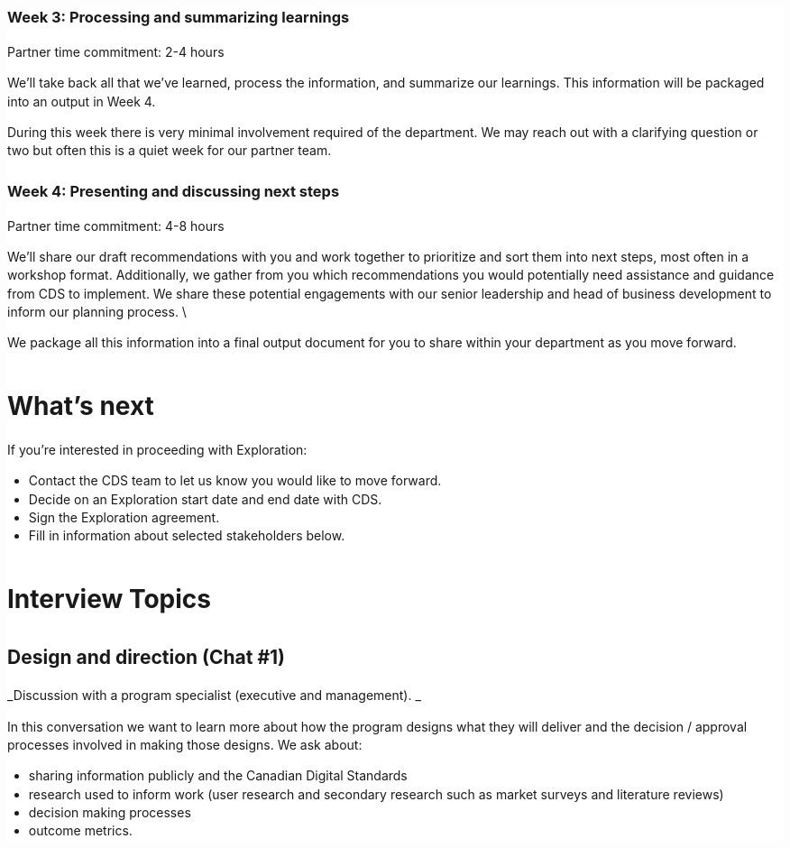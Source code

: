 
### **Week 3: Processing and summarizing learnings**

Partner time commitment: 2-4 hours

We’ll take back all that we’ve learned, process the information, and summarize our learnings. This information will be packaged into an output in Week 4. 

During this week there is very minimal involvement required of the department. We may reach out with a clarifying question or two but often this is a quiet week for our partner team.


### **Week 4: Presenting and discussing next steps**

Partner time commitment: 4-8 hours

We’ll share our draft recommendations with you and work together to prioritize and sort them into next steps, most often in a workshop format. Additionally, we gather from you which recommendations you would potentially need assistance and guidance from CDS to implement. We share these potential engagements with our senior leadership and head of business development to inform our planning process.  \


We package all this information into a final output document for you to share within your department as you move forward.


# What’s next

If you’re interested in proceeding with Exploration:



* Contact the CDS team to let us know you would like to move forward.
* Decide on an Exploration start date and end date with CDS.
* Sign the Exploration agreement.
* Fill in information about selected stakeholders below.


# 


# Interview Topics


## Design and direction (Chat #1)

_Discussion with a program specialist (executive and management). _

In this conversation we want to learn more about how the program designs what they will deliver and the decision / approval processes involved in making those designs. We ask about:



* sharing information publicly and the Canadian Digital Standards
* research used to inform work (user research and secondary research such as market surveys and literature reviews)
* decision making processes
* outcome metrics.
